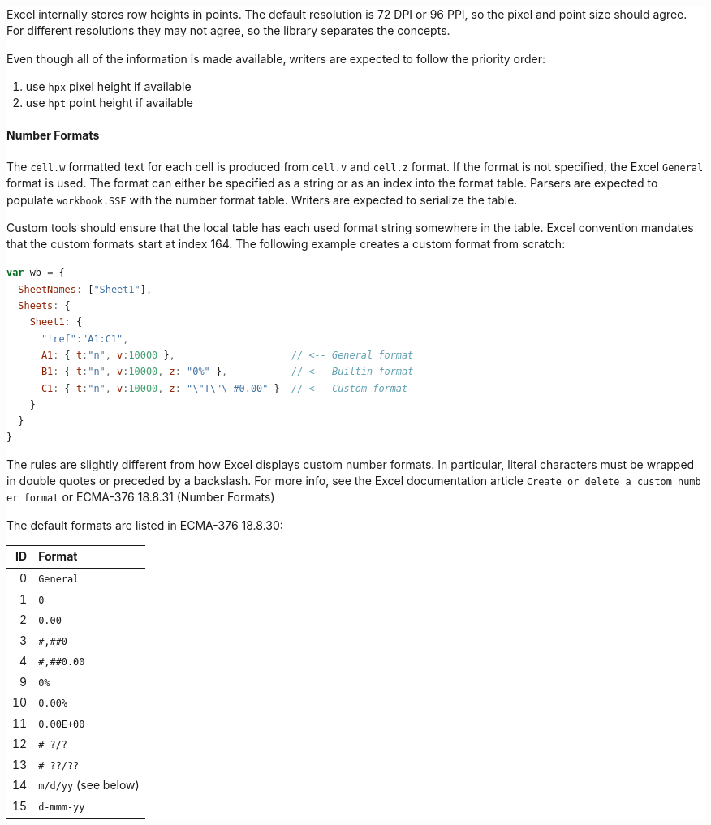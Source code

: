 
Excel internally stores row heights in points.  The default resolution is 72 DPI
or 96 PPI, so the pixel and point size should agree.  For different resolutions
they may not agree, so the library separates the concepts.

Even though all of the information is made available, writers are expected to
follow the priority order:

1) use `hpx` pixel height if available
2) use `hpt` point height if available

#### Number Formats

The `cell.w` formatted text for each cell is produced from `cell.v` and `cell.z`
format.  If the format is not specified, the Excel `General` format is used.
The format can either be specified as a string or as an index into the format
table.  Parsers are expected to populate `workbook.SSF` with the number format
table.  Writers are expected to serialize the table.

Custom tools should ensure that the local table has each used format string
somewhere in the table.  Excel convention mandates that the custom formats start
at index 164.  The following example creates a custom format from scratch:


```js
var wb = {
  SheetNames: ["Sheet1"],
  Sheets: {
    Sheet1: {
      "!ref":"A1:C1",
      A1: { t:"n", v:10000 },                    // <-- General format
      B1: { t:"n", v:10000, z: "0%" },           // <-- Builtin format
      C1: { t:"n", v:10000, z: "\"T\"\ #0.00" }  // <-- Custom format
    }
  }
}
```

The rules are slightly different from how Excel displays custom number formats.
In particular, literal characters must be wrapped in double quotes or preceded
by a backslash. For more info, see the Excel documentation article
`Create or delete a custom number format` or ECMA-376 18.8.31 (Number Formats)



The default formats are listed in ECMA-376 18.8.30:

| ID | Format                     |
|---:|:---------------------------|
|  0 | `General`                  |
|  1 | `0`                        |
|  2 | `0.00`                     |
|  3 | `#,##0`                    |
|  4 | `#,##0.00`                 |
|  9 | `0%`                       |
| 10 | `0.00%`                    |
| 11 | `0.00E+00`                 |
| 12 | `# ?/?`                    |
| 13 | `# ??/??`                  |
| 14 | `m/d/yy` (see below)       |
| 15 | `d-mmm-yy`                 |
